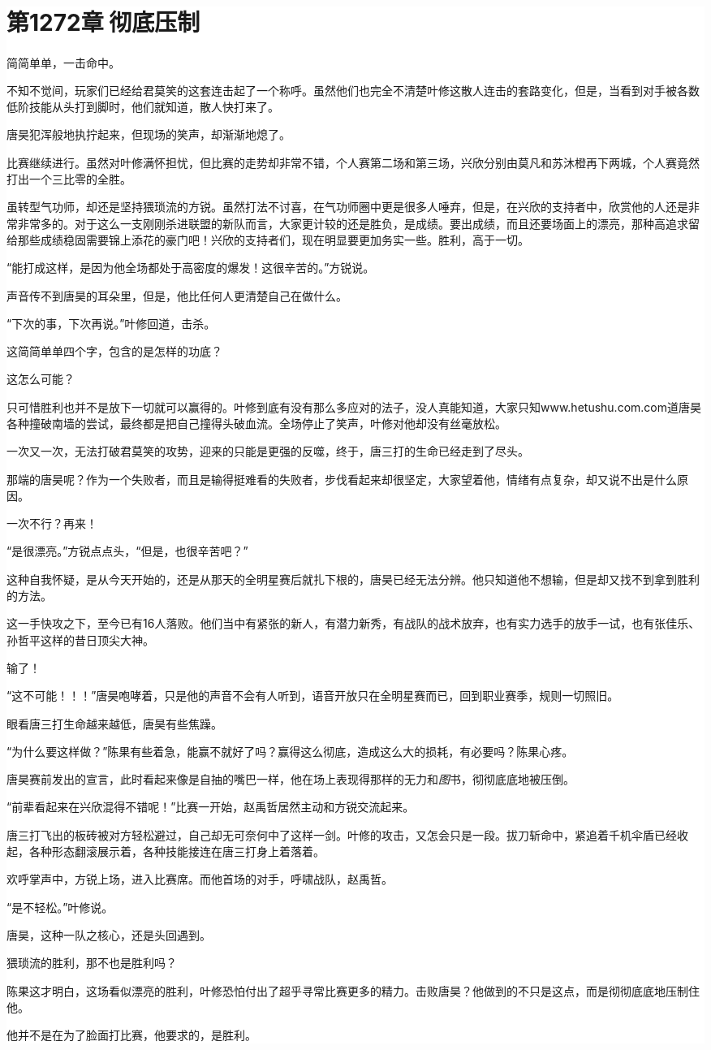 # 第1272章 彻底压制

简简单单，一击命中。

不知不觉间，玩家们已经给君莫笑的这套连击起了一个称呼。虽然他们也完全不清楚叶修这散人连击的套路变化，但是，当看到对手被各数低阶技能从头打到脚时，他们就知道，散人快打来了。

唐昊犯浑般地执拧起来，但现场的笑声，却渐渐地熄了。

比赛继续进行。虽然对叶修满怀担忧，但比赛的走势却非常不错，个人赛第二场和第三场，兴欣分别由莫凡和苏沐橙再下两城，个人赛竟然打出一个三比零的全胜。

虽转型气功师，却还是坚持猥琐流的方锐。虽然打法不讨喜，在气功师圈中更是很多人唾弃，但是，在兴欣的支持者中，欣赏他的人还是非常非常多的。对于这么一支刚刚杀进联盟的新队而言，大家更计较的还是胜负，是成绩。要出成绩，而且还要场面上的漂亮，那种高追求留给那些成绩稳固需要锦上添花的豪门吧！兴欣的支持者们，现在明显要更加务实一些。胜利，高于一切。

“能打成这样，是因为他全场都处于高密度的爆发！这很辛苦的。”方锐说。

声音传不到唐昊的耳朵里，但是，他比任何人更清楚自己在做什么。

“下次的事，下次再说。”叶修回道，击杀。

这简简单单四个字，包含的是怎样的功底？

这怎么可能？

只可惜胜利也并不是放下一切就可以赢得的。叶修到底有没有那么多应对的法子，没人真能知道，大家只知www.hetushu.com.com道唐昊各种撞破南墙的尝试，最终都是把自己撞得头破血流。全场停止了笑声，叶修对他却没有丝毫放松。

一次又一次，无法打破君莫笑的攻势，迎来的只能是更强的反噬，终于，唐三打的生命已经走到了尽头。

那端的唐昊呢？作为一个失败者，而且是输得挺难看的失败者，步伐看起来却很坚定，大家望着他，情绪有点复杂，却又说不出是什么原因。

一次不行？再来！

“是很漂亮。”方锐点点头，“但是，也很辛苦吧？”

这种自我怀疑，是从今天开始的，还是从那天的全明星赛后就扎下根的，唐昊已经无法分辨。他只知道他不想输，但是却又找不到拿到胜利的方法。

这一手快攻之下，至今已有16人落败。他们当中有紧张的新人，有潜力新秀，有战队的战术放弃，也有实力选手的放手一试，也有张佳乐、孙哲平这样的昔日顶尖大神。

输了！

“这不可能！！！”唐昊咆哮着，只是他的声音不会有人听到，语音开放只在全明星赛而已，回到职业赛季，规则一切照旧。

眼看唐三打生命越来越低，唐昊有些焦躁。

“为什么要这样做？”陈果有些着急，能赢不就好了吗？赢得这么彻底，造成这么大的损耗，有必要吗？陈果心疼。

唐昊赛前发出的宣言，此时看起来像是自抽的嘴巴一样，他在场上表现得那样的无力和*图*书，彻彻底底地被压倒。

“前辈看起来在兴欣混得不错呢！”比赛一开始，赵禹哲居然主动和方锐交流起来。

唐三打飞出的板砖被对方轻松避过，自己却无可奈何中了这样一剑。叶修的攻击，又怎会只是一段。拔刀斩命中，紧追着千机伞盾已经收起，各种形态翻滚展示着，各种技能接连在唐三打身上着落着。

欢呼掌声中，方锐上场，进入比赛席。而他首场的对手，呼啸战队，赵禹哲。

“是不轻松。”叶修说。

唐昊，这种一队之核心，还是头回遇到。

猥琐流的胜利，那不也是胜利吗？

陈果这才明白，这场看似漂亮的胜利，叶修恐怕付出了超乎寻常比赛更多的精力。击败唐昊？他做到的不只是这点，而是彻彻底底地压制住他。

他并不是在为了脸面打比赛，他要求的，是胜利。
